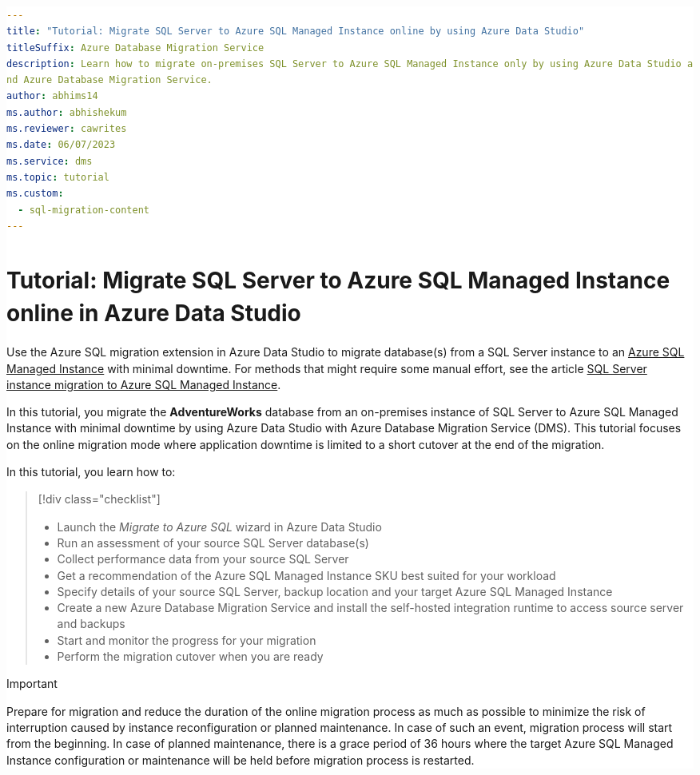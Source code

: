 ```yaml
---
title: "Tutorial: Migrate SQL Server to Azure SQL Managed Instance online by using Azure Data Studio"
titleSuffix: Azure Database Migration Service
description: Learn how to migrate on-premises SQL Server to Azure SQL Managed Instance only by using Azure Data Studio and Azure Database Migration Service.
author: abhims14
ms.author: abhishekum
ms.reviewer: cawrites
ms.date: 06/07/2023
ms.service: dms
ms.topic: tutorial
ms.custom:
  - sql-migration-content
---
```


# Tutorial: Migrate SQL Server to Azure SQL Managed Instance online in Azure Data Studio

Use the Azure SQL migration extension in Azure Data Studio to migrate database(s) from a SQL Server instance to an [Azure SQL Managed Instance](/azure/azure-sql/managed-instance/sql-managed-instance-paas-overview) with minimal downtime. For methods that might require some manual effort, see the article [SQL Server instance migration to Azure SQL Managed Instance](/azure/azure-sql/migration-guides/managed-instance/sql-server-to-managed-instance-guide).

In this tutorial, you migrate the **AdventureWorks** database from an on-premises instance of SQL Server to Azure SQL Managed Instance with minimal downtime by using Azure Data Studio with Azure Database Migration Service (DMS). This tutorial focuses on the online migration mode where application downtime is limited to a short cutover at the end of the migration.

In this tutorial, you learn how to:
> [!div class="checklist"]
>
> * Launch the *Migrate to Azure SQL* wizard in Azure Data Studio
> * Run an assessment of your source SQL Server database(s)
> * Collect performance data from your source SQL Server
> * Get a recommendation of the Azure SQL Managed Instance SKU best suited for your workload
> * Specify details of your source SQL Server, backup location and your target Azure SQL Managed Instance
> * Create a new Azure Database Migration Service and install the self-hosted integration runtime to access source server and backups
> * Start and monitor the progress for your migration
> * Perform the migration cutover when you are ready

> [!IMPORTANT]
> Prepare for migration and reduce the duration of the online migration process as much as possible to minimize the risk of interruption caused by instance reconfiguration or planned maintenance. In case of such an event, migration process will start from the beginning. In case of planned maintenance, there is a grace period of 36 hours where the target Azure SQL Managed Instance configuration or maintenance will be held before migration process is restarted.
